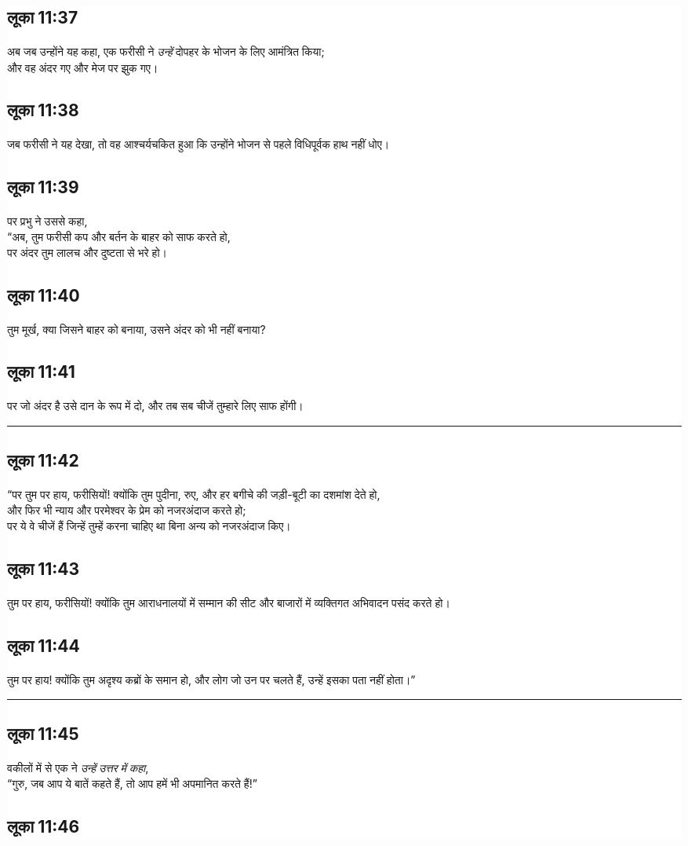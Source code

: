 ## लूका 11:37

अब जब उन्होंने यह कहा, एक फरीसी ने _उन्हें_ दोपहर के भोजन के लिए आमंत्रित किया;  
और वह अंदर गए और मेज पर झुक गए।

## लूका 11:38

जब फरीसी ने यह देखा, तो वह आश्चर्यचकित हुआ कि उन्होंने भोजन से पहले विधिपूर्वक हाथ नहीं धोए।

## लूका 11:39

पर प्रभु ने उससे कहा,  
“अब, तुम फरीसी कप और बर्तन के बाहर को साफ करते हो,  
पर अंदर तुम लालच और दुष्टता से भरे हो।

## लूका 11:40

तुम मूर्ख, क्या जिसने बाहर को बनाया, उसने अंदर को भी नहीं बनाया?

## लूका 11:41

पर जो अंदर है उसे दान के रूप में दो, और तब सब चीजें तुम्हारे लिए साफ होंगी।

---

## लूका 11:42

“पर तुम पर हाय, फरीसियों! क्योंकि तुम पुदीना, रुए, और हर बगीचे की जड़ी-बूटी का दशमांश देते हो,  
और फिर भी न्याय और परमेश्वर के प्रेम को नजरअंदाज करते हो;  
पर ये वे चीजें हैं जिन्हें तुम्हें करना चाहिए था बिना अन्य को नजरअंदाज किए।

## लूका 11:43

तुम पर हाय, फरीसियों! क्योंकि तुम आराधनालयों में सम्मान की सीट और बाजारों में व्यक्तिगत अभिवादन पसंद करते हो।

## लूका 11:44

तुम पर हाय! क्योंकि तुम अदृश्य कब्रों के समान हो, और लोग जो उन पर चलते हैं, उन्हें इसका पता नहीं होता।”

---

## लूका 11:45

वकीलों में से एक ने _उन्हें उत्तर में कहा_,  
“गुरु, जब आप ये बातें कहते हैं, तो आप हमें भी अपमानित करते हैं!”

## लूका 11:46

